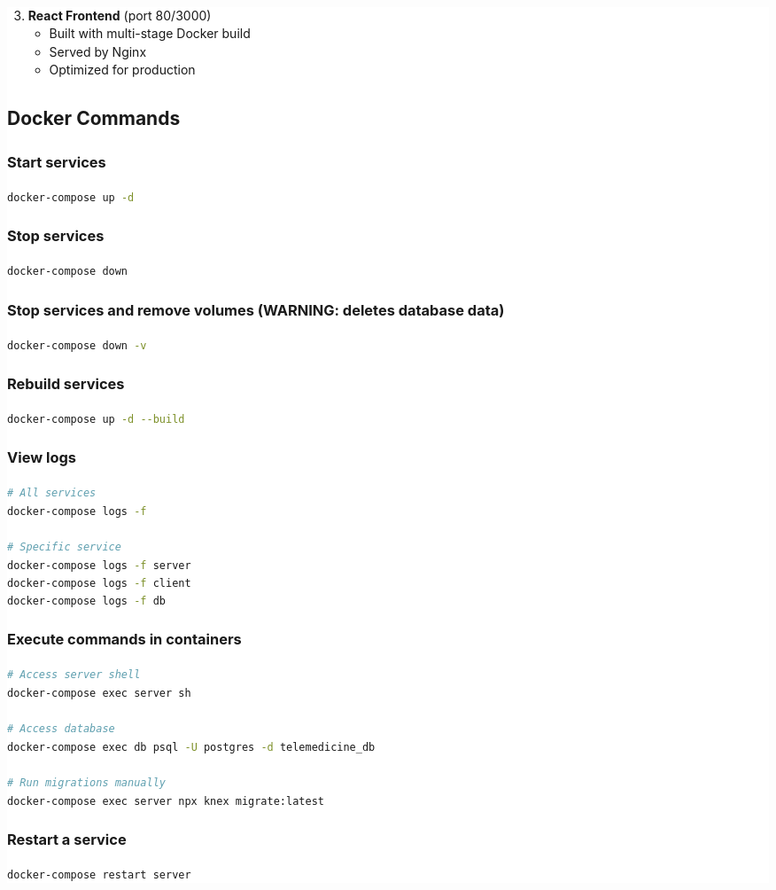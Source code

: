 3. **React Frontend** (port 80/3000)
   - Built with multi-stage Docker build
   - Served by Nginx
   - Optimized for production

## Docker Commands

### Start services
```bash
docker-compose up -d
```

### Stop services
```bash
docker-compose down
```

### Stop services and remove volumes (WARNING: deletes database data)
```bash
docker-compose down -v
```

### Rebuild services
```bash
docker-compose up -d --build
```

### View logs
```bash
# All services
docker-compose logs -f

# Specific service
docker-compose logs -f server
docker-compose logs -f client
docker-compose logs -f db
```

### Execute commands in containers
```bash
# Access server shell
docker-compose exec server sh

# Access database
docker-compose exec db psql -U postgres -d telemedicine_db

# Run migrations manually
docker-compose exec server npx knex migrate:latest
```

### Restart a service
```bash
docker-compose restart server
```
